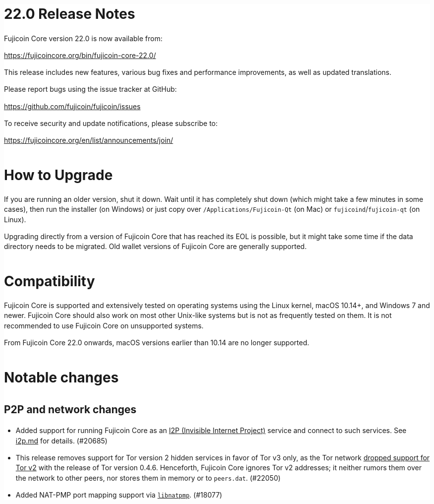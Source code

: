 22.0 Release Notes
==================

Fujicoin Core version 22.0 is now available from:

  <https://fujicoincore.org/bin/fujicoin-core-22.0/>

This release includes new features, various bug fixes and performance
improvements, as well as updated translations.

Please report bugs using the issue tracker at GitHub:

  <https://github.com/fujicoin/fujicoin/issues>

To receive security and update notifications, please subscribe to:

  <https://fujicoincore.org/en/list/announcements/join/>

How to Upgrade
==============

If you are running an older version, shut it down. Wait until it has completely
shut down (which might take a few minutes in some cases), then run the
installer (on Windows) or just copy over `/Applications/Fujicoin-Qt` (on Mac)
or `fujicoind`/`fujicoin-qt` (on Linux).

Upgrading directly from a version of Fujicoin Core that has reached its EOL is
possible, but it might take some time if the data directory needs to be migrated. Old
wallet versions of Fujicoin Core are generally supported.

Compatibility
==============

Fujicoin Core is supported and extensively tested on operating systems
using the Linux kernel, macOS 10.14+, and Windows 7 and newer.  Fujicoin
Core should also work on most other Unix-like systems but is not as
frequently tested on them.  It is not recommended to use Fujicoin Core on
unsupported systems.

From Fujicoin Core 22.0 onwards, macOS versions earlier than 10.14 are no longer supported.

Notable changes
===============

P2P and network changes
-----------------------
- Added support for running Fujicoin Core as an
  [I2P (Invisible Internet Project)](https://en.wikipedia.org/wiki/I2P) service
  and connect to such services. See [i2p.md](https://github.com/fujicoin/fujicoin/blob/22.x/doc/i2p.md) for details. (#20685)
- This release removes support for Tor version 2 hidden services in favor of Tor
  v3 only, as the Tor network [dropped support for Tor
  v2](https://blog.torproject.org/v2-deprecation-timeline) with the release of
  Tor version 0.4.6.  Henceforth, Fujicoin Core ignores Tor v2 addresses; it
  neither rumors them over the network to other peers, nor stores them in memory
  or to `peers.dat`.  (#22050)

- Added NAT-PMP port mapping support via
  [`libnatpmp`](https://miniupnp.tuxfamily.org/libnatpmp.html). (#18077)
